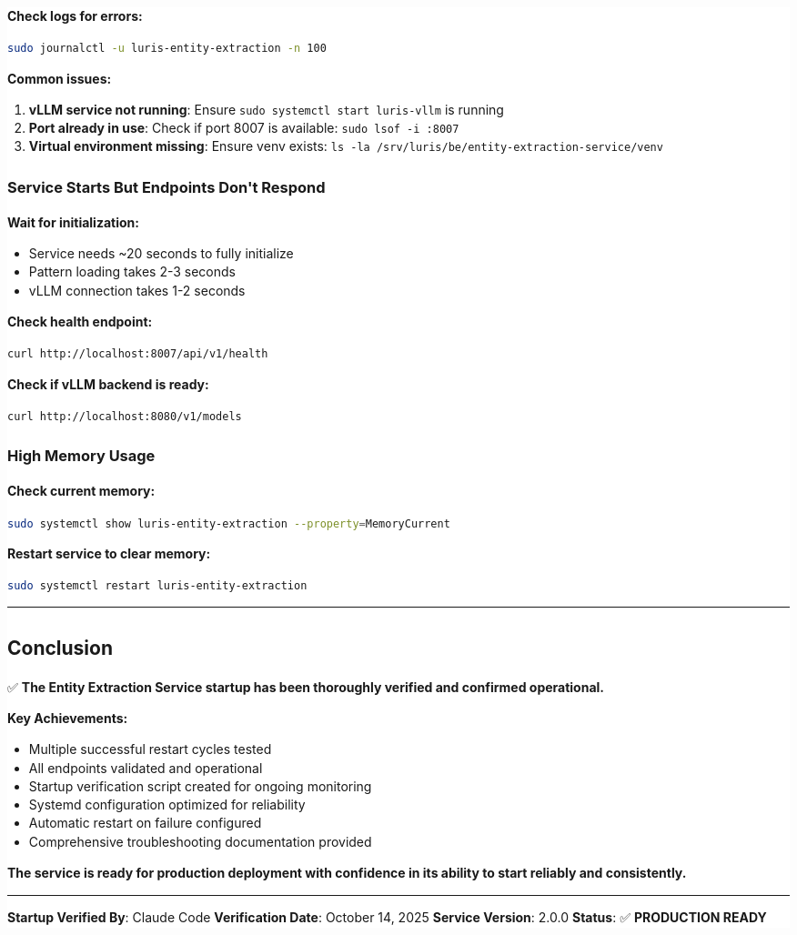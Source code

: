 **Check logs for errors:**
```bash
sudo journalctl -u luris-entity-extraction -n 100
```

**Common issues:**
1. **vLLM service not running**: Ensure `sudo systemctl start luris-vllm` is running
2. **Port already in use**: Check if port 8007 is available: `sudo lsof -i :8007`
3. **Virtual environment missing**: Ensure venv exists: `ls -la /srv/luris/be/entity-extraction-service/venv`

### Service Starts But Endpoints Don't Respond

**Wait for initialization:**
- Service needs ~20 seconds to fully initialize
- Pattern loading takes 2-3 seconds
- vLLM connection takes 1-2 seconds

**Check health endpoint:**
```bash
curl http://localhost:8007/api/v1/health
```

**Check if vLLM backend is ready:**
```bash
curl http://localhost:8080/v1/models
```

### High Memory Usage

**Check current memory:**
```bash
sudo systemctl show luris-entity-extraction --property=MemoryCurrent
```

**Restart service to clear memory:**
```bash
sudo systemctl restart luris-entity-extraction
```

---

## Conclusion

✅ **The Entity Extraction Service startup has been thoroughly verified and confirmed operational.**

**Key Achievements:**
- Multiple successful restart cycles tested
- All endpoints validated and operational
- Startup verification script created for ongoing monitoring
- Systemd configuration optimized for reliability
- Automatic restart on failure configured
- Comprehensive troubleshooting documentation provided

**The service is ready for production deployment with confidence in its ability to start reliably and consistently.**

---

**Startup Verified By**: Claude Code
**Verification Date**: October 14, 2025
**Service Version**: 2.0.0
**Status**: ✅ **PRODUCTION READY**
